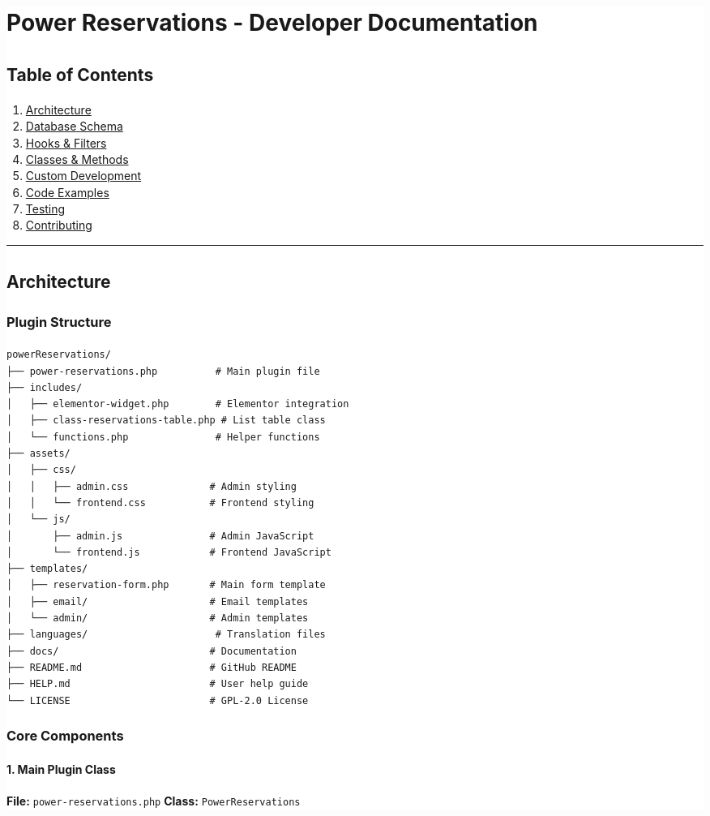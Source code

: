 # Power Reservations - Developer Documentation

## Table of Contents

1. [Architecture](#architecture)
2. [Database Schema](#database-schema)
3. [Hooks & Filters](#hooks--filters)
4. [Classes & Methods](#classes--methods)
5. [Custom Development](#custom-development)
6. [Code Examples](#code-examples)
7. [Testing](#testing)
8. [Contributing](#contributing)

---

## Architecture

### Plugin Structure

```
powerReservations/
├── power-reservations.php          # Main plugin file
├── includes/
│   ├── elementor-widget.php        # Elementor integration
│   ├── class-reservations-table.php # List table class
│   └── functions.php               # Helper functions
├── assets/
│   ├── css/
│   │   ├── admin.css              # Admin styling
│   │   └── frontend.css           # Frontend styling
│   └── js/
│       ├── admin.js               # Admin JavaScript
│       └── frontend.js            # Frontend JavaScript
├── templates/
│   ├── reservation-form.php       # Main form template
│   ├── email/                     # Email templates
│   └── admin/                     # Admin templates
├── languages/                      # Translation files
├── docs/                          # Documentation
├── README.md                      # GitHub README
├── HELP.md                        # User help guide
└── LICENSE                        # GPL-2.0 License
```

### Core Components

#### 1. Main Plugin Class

**File:** `power-reservations.php`
**Class:** `PowerReservations`
